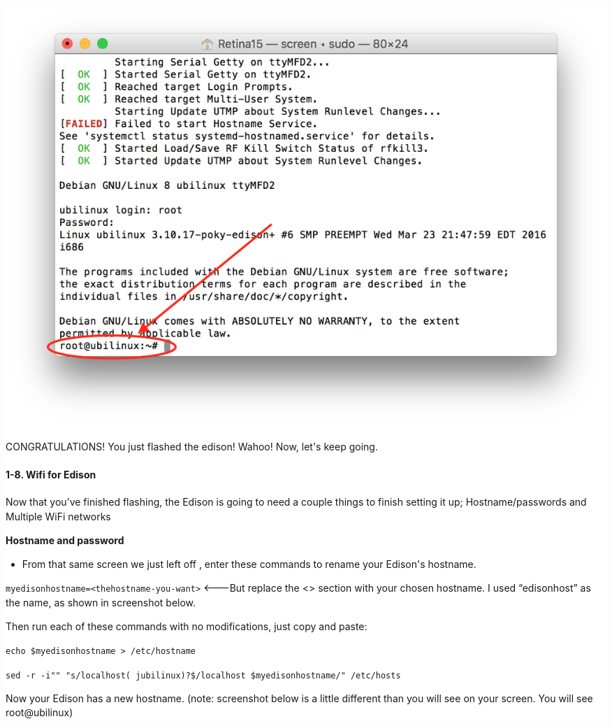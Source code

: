 ![Terminal Prompt for Jubilinux](../../Images/Edison/name.png)

CONGRATULATIONS! You just flashed the edison! Wahoo! Now, let's keep going.

#### **1-8. Wifi for Edison**

Now that you’ve finished flashing, the Edison is going to need a couple things to finish setting it up; Hostname/passwords and Multiple WiFi networks

**Hostname and password**

* From that same screen we just left off , enter these commands to rename your Edison's hostname.

`myedisonhostname=<thehostname-you-want>`  <---But replace the <> section with your chosen hostname.  I used “edisonhost” as the name, as shown in screenshot below.  

Then run each of these commands with no modifications, just copy and paste:

`echo $myedisonhostname > /etc/hostname`

`sed -r -i"" "s/localhost( jubilinux)?$/localhost $myedisonhostname/" /etc/hosts`

Now your Edison has a new hostname.  (note: screenshot below is a little different than you will see on your screen.  You will see root@ubilinux)
